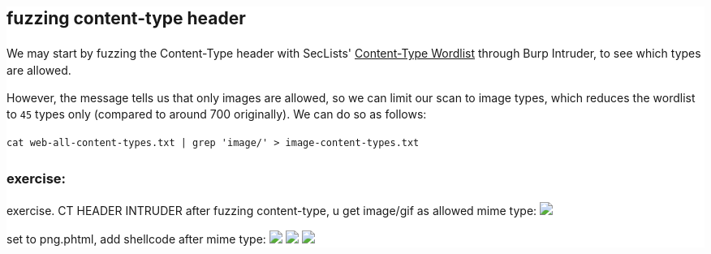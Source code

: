 ## fuzzing content-type header
We may start by fuzzing the Content-Type header with SecLists' [Content-Type Wordlist](https://github.com/danielmiessler/SecLists/blob/master/Discovery/Web-Content/web-all-content-types.txt) through Burp Intruder, to see which types are allowed. 

However, the message tells us that only images are allowed, so we can limit our scan to image types, which reduces the wordlist to `45` types only (compared to around 700 originally). We can do so as follows:
```shell-session
cat web-all-content-types.txt | grep 'image/' > image-content-types.txt
```
### exercise:
exercise. CT HEADER INTRUDER
after fuzzing content-type, u get image/gif as allowed mime type:
![](Pasted%20image%2020250515175004.png)

set to png.phtml,
add shellcode after mime type: ![](Pasted%20image%2020250517223450.png)
![](Pasted%20image%2020250515175536.png)
![](Pasted%20image%2020250517223345.png)